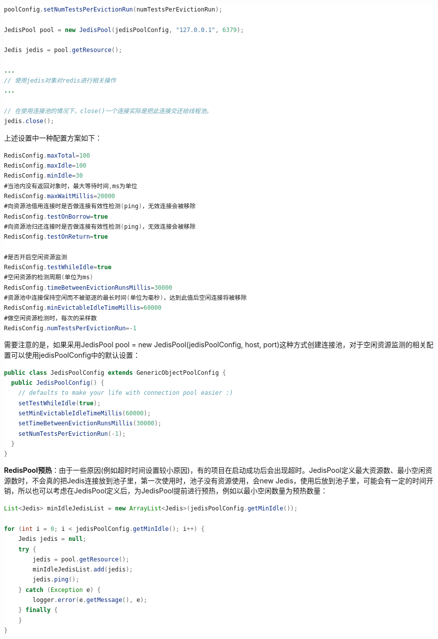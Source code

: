 ```java
poolConfig.setNumTestsPerEvictionRun(numTestsPerEvictionRun);

JedisPool pool = new JedisPool(jedisPoolConfig, "127.0.0.1", 6379);

Jedis jedis = pool.getResource();

...
// 使用jedis对象对redis进行相关操作
...

// 在使用连接池的情况下，close()一个连接实际是把此连接交还给线程池。  
jedis.close();

```
上述设置中一种配置方案如下：
```java
RedisConfig.maxTotal=100
RedisConfig.maxIdle=100
RedisConfig.minIdle=30
#当池内没有返回对象时，最大等待时间,ms为单位
RedisConfig.maxWaitMillis=20000
#向资源池借用连接时是否做连接有效性检测(ping)，无效连接会被移除
RedisConfig.testOnBorrow=true
#向资源池归还连接时是否做连接有效性检测(ping)，无效连接会被移除
RedisConfig.testOnReturn=true

#是否开启空闲资源监测
RedisConfig.testWhileIdle=true
#空闲资源的检测周期(单位为ms)
RedisConfig.timeBetweenEvictionRunsMillis=30000
#资源池中连接保持空闲而不被驱逐的最长时间(单位为毫秒)，达到此值后空闲连接将被移除
RedisConfig.minEvictableIdleTimeMillis=60000
#做空闲资源检测时，每次的采样数
RedisConfig.numTestsPerEvictionRun=-1
```
需要注意的是，如果采用JedisPool pool = new JedisPool(jedisPoolConfig, host, port)这种方式创建连接池，对于空闲资源监测的相关配置可以使用jedisPoolConfig中的默认设置：  
```java
public class JedisPoolConfig extends GenericObjectPoolConfig {
  public JedisPoolConfig() {
    // defaults to make your life with connection pool easier :)
    setTestWhileIdle(true);
    setMinEvictableIdleTimeMillis(60000);
    setTimeBetweenEvictionRunsMillis(30000);
    setNumTestsPerEvictionRun(-1);
  }
}
```
**RedisPool预热**：由于一些原因(例如超时时间设置较小原因)，有的项目在启动成功后会出现超时。JedisPool定义最大资源数、最小空闲资源数时，不会真的把Jedis连接放到池子里，第一次使用时，池子没有资源使用，会new Jedis，使用后放到池子里，可能会有一定的时间开销，所以也可以考虑在JedisPool定义后，为JedisPool提前进行预热，例如以最小空闲数量为预热数量：  
```java
List<Jedis> minIdleJedisList = new ArrayList<Jedis>(jedisPoolConfig.getMinIdle());

for (int i = 0; i < jedisPoolConfig.getMinIdle(); i++) {
    Jedis jedis = null;
    try {
        jedis = pool.getResource();
        minIdleJedisList.add(jedis);
        jedis.ping();
    } catch (Exception e) {
        logger.error(e.getMessage(), e);
    } finally {
    }
}
```